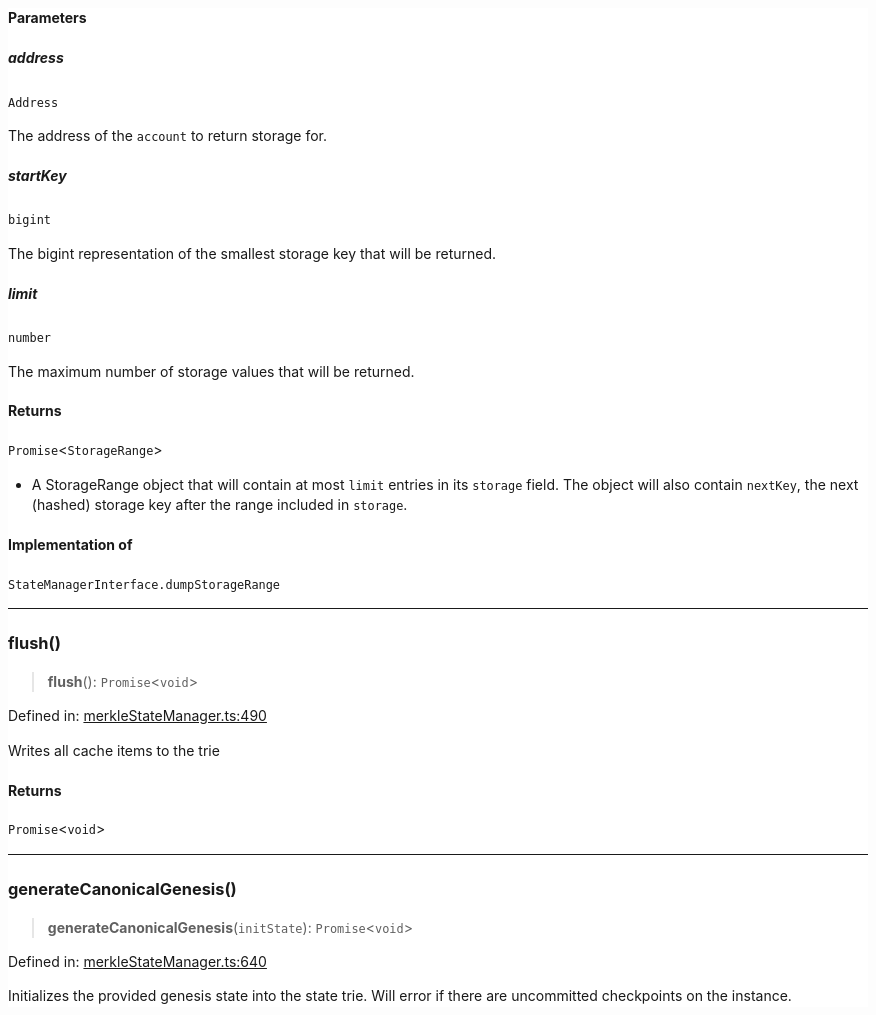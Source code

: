 #### Parameters

##### address

`Address`

The address of the `account` to return storage for.

##### startKey

`bigint`

The bigint representation of the smallest storage key that will be returned.

##### limit

`number`

The maximum number of storage values that will be returned.

#### Returns

`Promise`\<`StorageRange`\>

- A StorageRange object that will contain at most `limit` entries in its `storage` field.
The object will also contain `nextKey`, the next (hashed) storage key after the range included in `storage`.

#### Implementation of

`StateManagerInterface.dumpStorageRange`

***

### flush()

> **flush**(): `Promise`\<`void`\>

Defined in: [merkleStateManager.ts:490](https://github.com/ethereumjs/ethereumjs-monorepo/blob/master/packages/statemanager/src/merkleStateManager.ts#L490)

Writes all cache items to the trie

#### Returns

`Promise`\<`void`\>

***

### generateCanonicalGenesis()

> **generateCanonicalGenesis**(`initState`): `Promise`\<`void`\>

Defined in: [merkleStateManager.ts:640](https://github.com/ethereumjs/ethereumjs-monorepo/blob/master/packages/statemanager/src/merkleStateManager.ts#L640)

Initializes the provided genesis state into the state trie.
Will error if there are uncommitted checkpoints on the instance.
